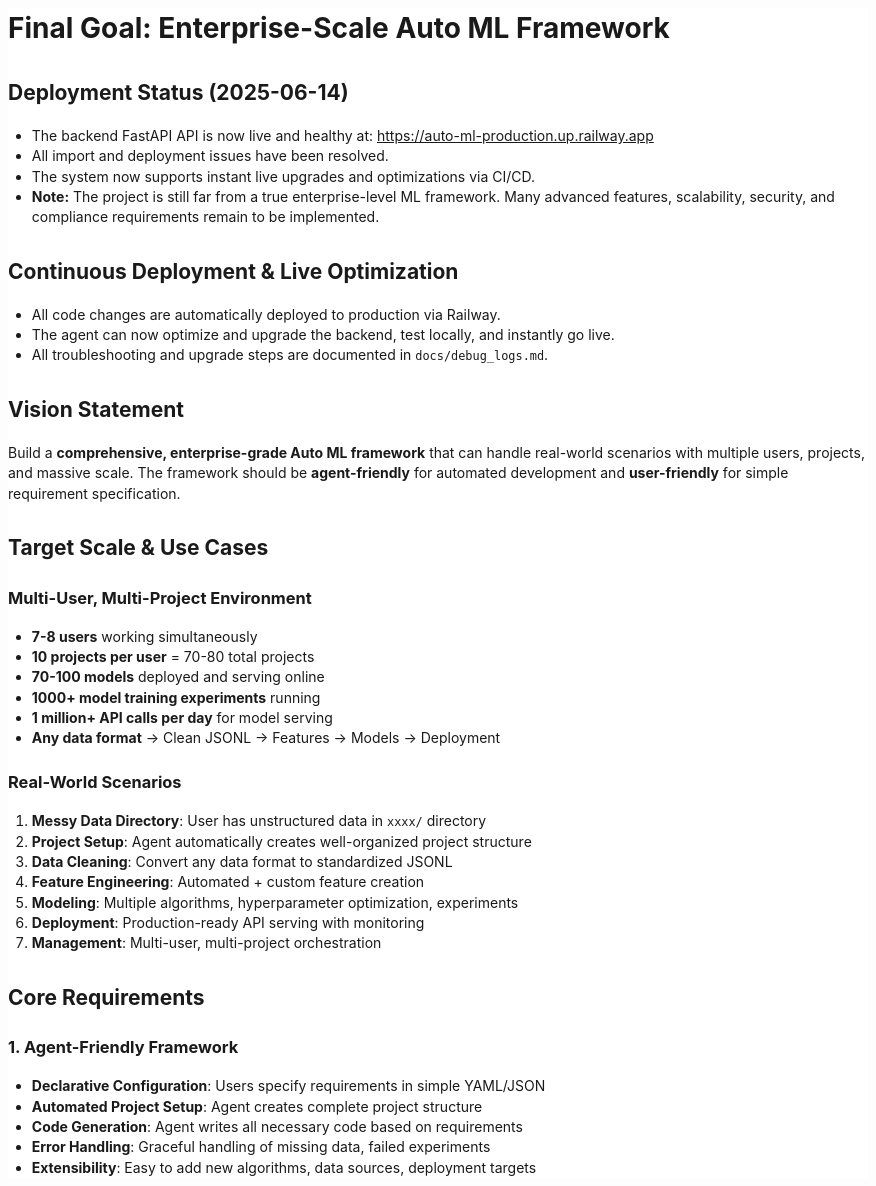 # Final Goal: Enterprise-Scale Auto ML Framework

## Deployment Status (2025-06-14)

- The backend FastAPI API is now live and healthy at: https://auto-ml-production.up.railway.app
- All import and deployment issues have been resolved.
- The system now supports instant live upgrades and optimizations via CI/CD.
- **Note:** The project is still far from a true enterprise-level ML framework. Many advanced features, scalability, security, and compliance requirements remain to be implemented.

## Continuous Deployment & Live Optimization

- All code changes are automatically deployed to production via Railway.
- The agent can now optimize and upgrade the backend, test locally, and instantly go live.
- All troubleshooting and upgrade steps are documented in `docs/debug_logs.md`.

## Vision Statement

Build a **comprehensive, enterprise-grade Auto ML framework** that can handle real-world scenarios with multiple users, projects, and massive scale. The framework should be **agent-friendly** for automated development and **user-friendly** for simple requirement specification.

## Target Scale & Use Cases

### Multi-User, Multi-Project Environment

- **7-8 users** working simultaneously
- **10 projects per user** = 70-80 total projects
- **70-100 models** deployed and serving online
- **1000+ model training experiments** running
- **1 million+ API calls per day** for model serving
- **Any data format** → Clean JSONL → Features → Models → Deployment

### Real-World Scenarios

1. **Messy Data Directory**: User has unstructured data in `xxxx/` directory
2. **Project Setup**: Agent automatically creates well-organized project structure
3. **Data Cleaning**: Convert any data format to standardized JSONL
4. **Feature Engineering**: Automated + custom feature creation
5. **Modeling**: Multiple algorithms, hyperparameter optimization, experiments
6. **Deployment**: Production-ready API serving with monitoring
7. **Management**: Multi-user, multi-project orchestration

## Core Requirements

### 1. Agent-Friendly Framework

- **Declarative Configuration**: Users specify requirements in simple YAML/JSON
- **Automated Project Setup**: Agent creates complete project structure
- **Code Generation**: Agent writes all necessary code based on requirements
- **Error Handling**: Graceful handling of missing data, failed experiments
- **Extensibility**: Easy to add new algorithms, data sources, deployment targets
